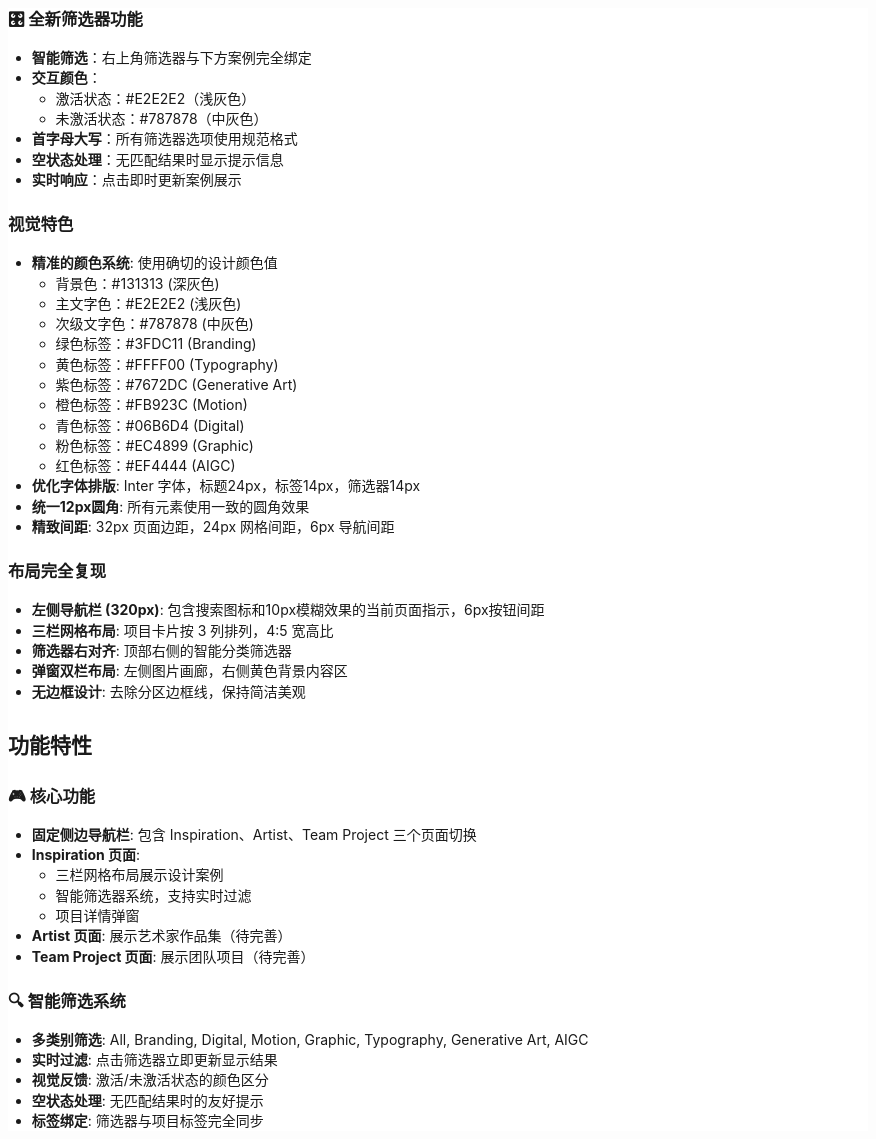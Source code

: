 ### 🎛️ 全新筛选器功能
- **智能筛选**：右上角筛选器与下方案例完全绑定
- **交互颜色**：
  - 激活状态：#E2E2E2（浅灰色）
  - 未激活状态：#787878（中灰色）
- **首字母大写**：所有筛选器选项使用规范格式
- **空状态处理**：无匹配结果时显示提示信息
- **实时响应**：点击即时更新案例展示

### 视觉特色
- **精准的颜色系统**: 使用确切的设计颜色值
  - 背景色：#131313 (深灰色)
  - 主文字色：#E2E2E2 (浅灰色)
  - 次级文字色：#787878 (中灰色)
  - 绿色标签：#3FDC11 (Branding)
  - 黄色标签：#FFFF00 (Typography)
  - 紫色标签：#7672DC (Generative Art)
  - 橙色标签：#FB923C (Motion)
  - 青色标签：#06B6D4 (Digital)
  - 粉色标签：#EC4899 (Graphic)
  - 红色标签：#EF4444 (AIGC)
- **优化字体排版**: Inter 字体，标题24px，标签14px，筛选器14px
- **统一12px圆角**: 所有元素使用一致的圆角效果
- **精致间距**: 32px 页面边距，24px 网格间距，6px 导航间距

### 布局完全复现
- **左侧导航栏 (320px)**: 包含搜索图标和10px模糊效果的当前页面指示，6px按钮间距
- **三栏网格布局**: 项目卡片按 3 列排列，4:5 宽高比
- **筛选器右对齐**: 顶部右侧的智能分类筛选器
- **弹窗双栏布局**: 左侧图片画廊，右侧黄色背景内容区
- **无边框设计**: 去除分区边框线，保持简洁美观

## 功能特性

### 🎮 核心功能
- **固定侧边导航栏**: 包含 Inspiration、Artist、Team Project 三个页面切换
- **Inspiration 页面**: 
  - 三栏网格布局展示设计案例
  - 智能筛选器系统，支持实时过滤
  - 项目详情弹窗
- **Artist 页面**: 展示艺术家作品集（待完善）
- **Team Project 页面**: 展示团队项目（待完善）

### 🔍 智能筛选系统
- **多类别筛选**: All, Branding, Digital, Motion, Graphic, Typography, Generative Art, AIGC
- **实时过滤**: 点击筛选器立即更新显示结果
- **视觉反馈**: 激活/未激活状态的颜色区分
- **空状态处理**: 无匹配结果时的友好提示
- **标签绑定**: 筛选器与项目标签完全同步
